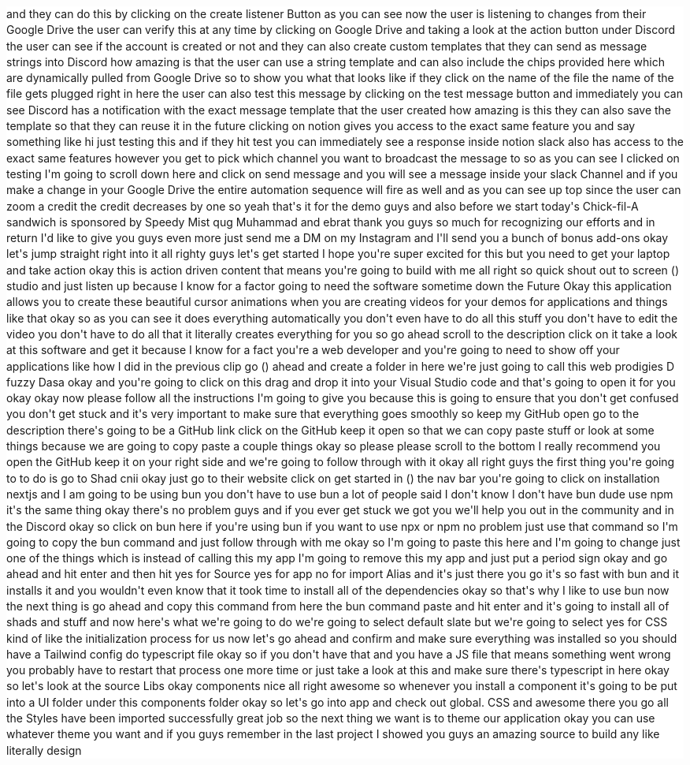 and they can do this by clicking on the create listener Button as you can see now the user is listening to changes from their Google Drive the user can verify this at any time by clicking on Google Drive and taking a look at the action button under Discord the user can see if the account is created or not and they can also create custom templates that they can send as message strings into Discord how amazing is that the user can use a string template and can also include the chips provided here which are dynamically pulled from Google Drive so to show you what that looks like if they click on the name of the file the name of the file gets plugged right in here the user can also test this message by clicking on the test message button and immediately you can see Discord has a notification with the exact message template that the user created how amazing is this they can also save the template so that they can reuse it in the future clicking on notion gives you access to the exact same feature you and say something like hi just testing this and if they hit test you can immediately see a response inside notion slack also has access to the exact same features however you get to pick which channel you want to broadcast the message to so as you can see I clicked on testing I'm going to scroll down here and click on send message and you will see a message inside your slack Channel and if you make a change in your Google Drive the entire automation sequence will fire as well and as you can see up top since the user can zoom a credit the credit decreases by one so yeah that's it for the demo guys and also before we start today's Chick-fil-A sandwich is sponsored by Speedy Mist qug Muhammad and ebrat thank you guys so much for recognizing our efforts and in return I'd like to give you guys even more just send me a DM on my Instagram and I'll send you a bunch of bonus add-ons okay let's jump straight right into it all righty guys let's get started I hope you're super excited for this but you need to get your laptop and take action okay this is action driven content that means you're going to build with me all right so quick shout out to screen () studio and just listen up because I know for a factor going to need the software sometime down the Future Okay this application allows you to create these beautiful cursor animations when you are creating videos for your demos for applications and things like that okay so as you can see it does everything automatically you don't even have to do all this stuff you don't have to edit the video you don't have to do all that it literally creates everything for you so go ahead scroll to the description click on it take a look at this software and get it because I know for a fact you're a web developer and you're going to need to show off your applications like how I did in the previous clip go () ahead and create a folder in here we're just going to call this web prodigies D fuzzy Dasa okay and you're going to click on this drag and drop it into your Visual Studio code and that's going to open it for you okay okay now please follow all the instructions I'm going to give you because this is going to ensure that you don't get confused you don't get stuck and it's very important to make sure that everything goes smoothly so keep my GitHub open go to the description there's going to be a GitHub link click on the GitHub keep it open so that we can copy paste stuff or look at some things because we are going to copy paste a couple things okay so please please scroll to the bottom I really recommend you open the GitHub keep it on your right side and we're going to follow through with it okay all right guys the first thing you're going to to do is go to Shad cnii okay just go to their website click on get started in () the nav bar you're going to click on installation nextjs and I am going to be using bun you don't have to use bun a lot of people said I don't know I don't have bun dude use npm it's the same thing okay there's no problem guys and if you ever get stuck we got you we'll help you out in the community and in the Discord okay so click on bun here if you're using bun if you want to use npx or npm no problem just use that command so I'm going to copy the bun command and just follow through with me okay so I'm going to paste this here and I'm going to change just one of the things which is instead of calling this my app I'm going to remove this my app and just put a period sign okay and go ahead and hit enter and then hit yes for Source yes for app no for import Alias and it's just there you go it's so fast with bun and it installs it and you wouldn't even know that it took time to install all of the dependencies okay so that's why I like to use bun now the next thing is go ahead and copy this command from here the bun command paste and hit enter and it's going to install all of shads and stuff and now here's what we're going to do we're going to select default slate but we're going to select yes for CSS kind of like the initialization process for us now let's go ahead and confirm and make sure everything was installed so you should have a Tailwind config do typescript file okay so if you don't have that and you have a JS file that means something went wrong you probably have to restart that process one more time or just take a look at this and make sure there's typescript in here okay so let's look at the source Libs okay components nice all right awesome so whenever you install a component it's going to be put into a UI folder under this components folder okay so let's go into app and check out global. CSS and awesome there you go all the Styles have been imported successfully great job so the next thing we want is to theme our application okay you can use whatever theme you want and if you guys remember in the last project I showed you guys an amazing source to build any like literally design